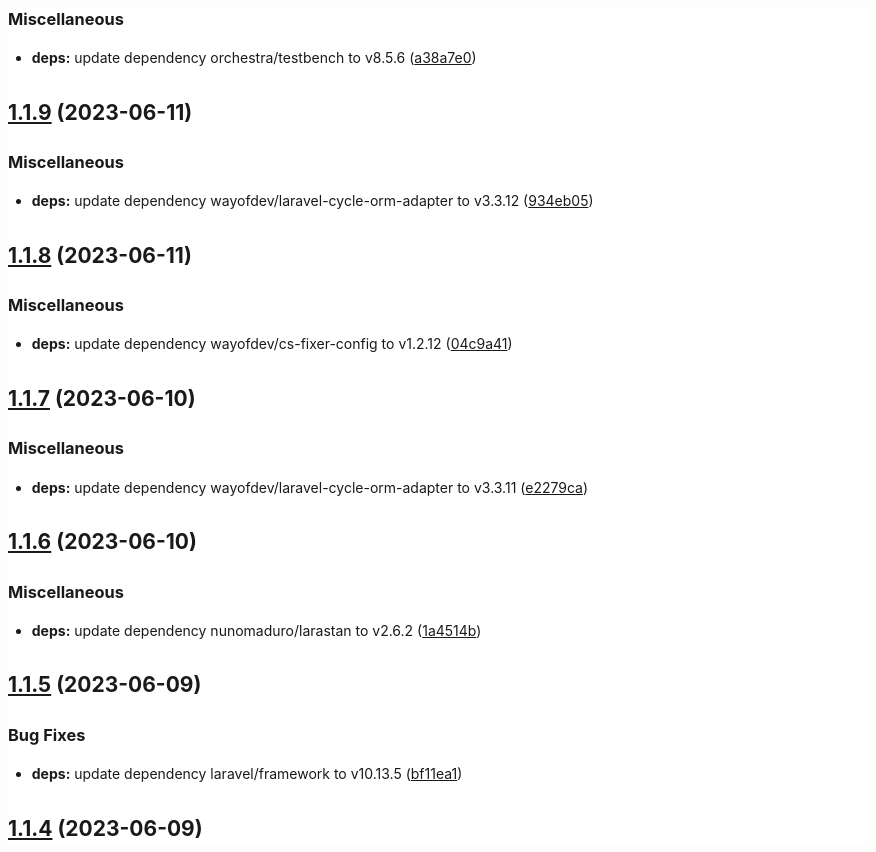 
### Miscellaneous

* **deps:** update dependency orchestra/testbench to v8.5.6 ([a38a7e0](https://github.com/wayofdev/laravel-cycle-orm-factories/commit/a38a7e0a805ca0eb13833b2950ae3b8786a4bd50))

## [1.1.9](https://github.com/wayofdev/laravel-cycle-orm-factories/compare/v1.1.8...v1.1.9) (2023-06-11)


### Miscellaneous

* **deps:** update dependency wayofdev/laravel-cycle-orm-adapter to v3.3.12 ([934eb05](https://github.com/wayofdev/laravel-cycle-orm-factories/commit/934eb052d5c28364c0186288daa49d89fd24539a))

## [1.1.8](https://github.com/wayofdev/laravel-cycle-orm-factories/compare/v1.1.7...v1.1.8) (2023-06-11)


### Miscellaneous

* **deps:** update dependency wayofdev/cs-fixer-config to v1.2.12 ([04c9a41](https://github.com/wayofdev/laravel-cycle-orm-factories/commit/04c9a41344a8b8ce91c1ee59099d4183fbd33b61))

## [1.1.7](https://github.com/wayofdev/laravel-cycle-orm-factories/compare/v1.1.6...v1.1.7) (2023-06-10)


### Miscellaneous

* **deps:** update dependency wayofdev/laravel-cycle-orm-adapter to v3.3.11 ([e2279ca](https://github.com/wayofdev/laravel-cycle-orm-factories/commit/e2279ca562549af5c468ea97efaf4699fd42b659))

## [1.1.6](https://github.com/wayofdev/laravel-cycle-orm-factories/compare/v1.1.5...v1.1.6) (2023-06-10)


### Miscellaneous

* **deps:** update dependency nunomaduro/larastan to v2.6.2 ([1a4514b](https://github.com/wayofdev/laravel-cycle-orm-factories/commit/1a4514b5edf13e58bca83a4cf3e144a2cb82a67c))

## [1.1.5](https://github.com/wayofdev/laravel-cycle-orm-factories/compare/v1.1.4...v1.1.5) (2023-06-09)


### Bug Fixes

* **deps:** update dependency laravel/framework to v10.13.5 ([bf11ea1](https://github.com/wayofdev/laravel-cycle-orm-factories/commit/bf11ea10a5b8f731a25cf7d9230b5919e5369100))

## [1.1.4](https://github.com/wayofdev/laravel-cycle-orm-factories/compare/v1.1.3...v1.1.4) (2023-06-09)
